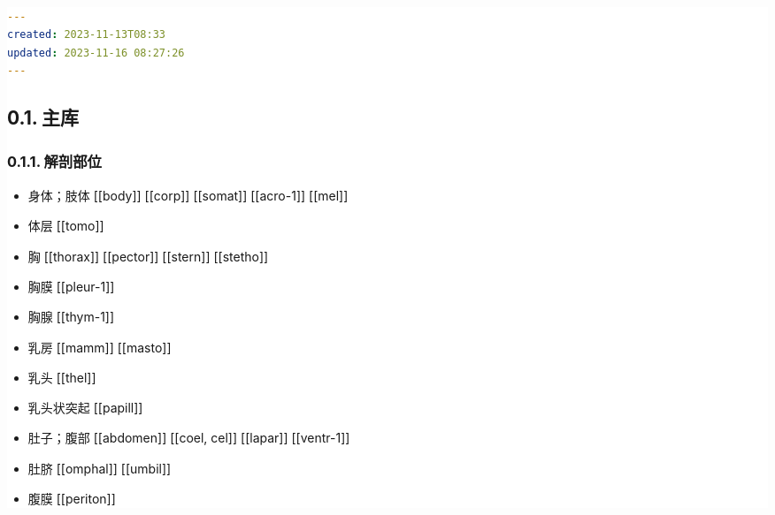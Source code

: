 ```yaml
---
created: 2023-11-13T08:33
updated: 2023-11-16 08:27:26
---
```

## 0.1. 主库

### 0.1.1. 解剖部位

- 身体；肢体
[[body]]
[[corp]]
[[somat]]
[[acro-1]]
[[mel]]

- 体层
[[tomo]]

- 胸
[[thorax]]
[[pector]]
[[stern]]
[[stetho]]

- 胸膜
[[pleur-1]]

- 胸腺
[[thym-1]]

- 乳房
[[mamm]]
[[masto]]

- 乳头
[[thel]]

- 乳头状突起
[[papill]]

- 肚子；腹部
[[abdomen]]
[[coel, cel]]
[[lapar]]
[[ventr-1]]

- 肚脐
[[omphal]]
[[umbil]]

- 腹膜
  [[periton]]
